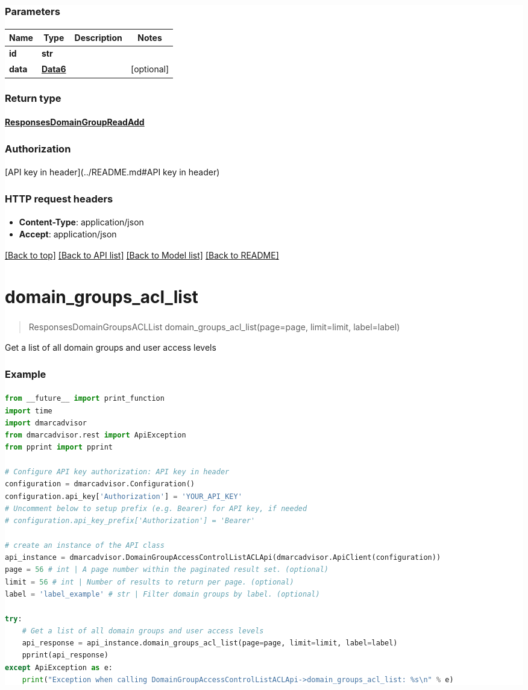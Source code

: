 ### Parameters

Name | Type | Description  | Notes
------------- | ------------- | ------------- | -------------
 **id** | **str**|  | 
 **data** | [**Data6**](Data6.md)|  | [optional] 

### Return type

[**ResponsesDomainGroupReadAdd**](ResponsesDomainGroupReadAdd.md)

### Authorization

[API key in header](../README.md#API key in header)

### HTTP request headers

 - **Content-Type**: application/json
 - **Accept**: application/json

[[Back to top]](#) [[Back to API list]](../README.md#documentation-for-api-endpoints) [[Back to Model list]](../README.md#documentation-for-models) [[Back to README]](../README.md)

# **domain_groups_acl_list**
> ResponsesDomainGroupsACLList domain_groups_acl_list(page=page, limit=limit, label=label)

Get a list of all domain groups and user access levels

### Example
```python
from __future__ import print_function
import time
import dmarcadvisor
from dmarcadvisor.rest import ApiException
from pprint import pprint

# Configure API key authorization: API key in header
configuration = dmarcadvisor.Configuration()
configuration.api_key['Authorization'] = 'YOUR_API_KEY'
# Uncomment below to setup prefix (e.g. Bearer) for API key, if needed
# configuration.api_key_prefix['Authorization'] = 'Bearer'

# create an instance of the API class
api_instance = dmarcadvisor.DomainGroupAccessControlListACLApi(dmarcadvisor.ApiClient(configuration))
page = 56 # int | A page number within the paginated result set. (optional)
limit = 56 # int | Number of results to return per page. (optional)
label = 'label_example' # str | Filter domain groups by label. (optional)

try:
    # Get a list of all domain groups and user access levels
    api_response = api_instance.domain_groups_acl_list(page=page, limit=limit, label=label)
    pprint(api_response)
except ApiException as e:
    print("Exception when calling DomainGroupAccessControlListACLApi->domain_groups_acl_list: %s\n" % e)
```
